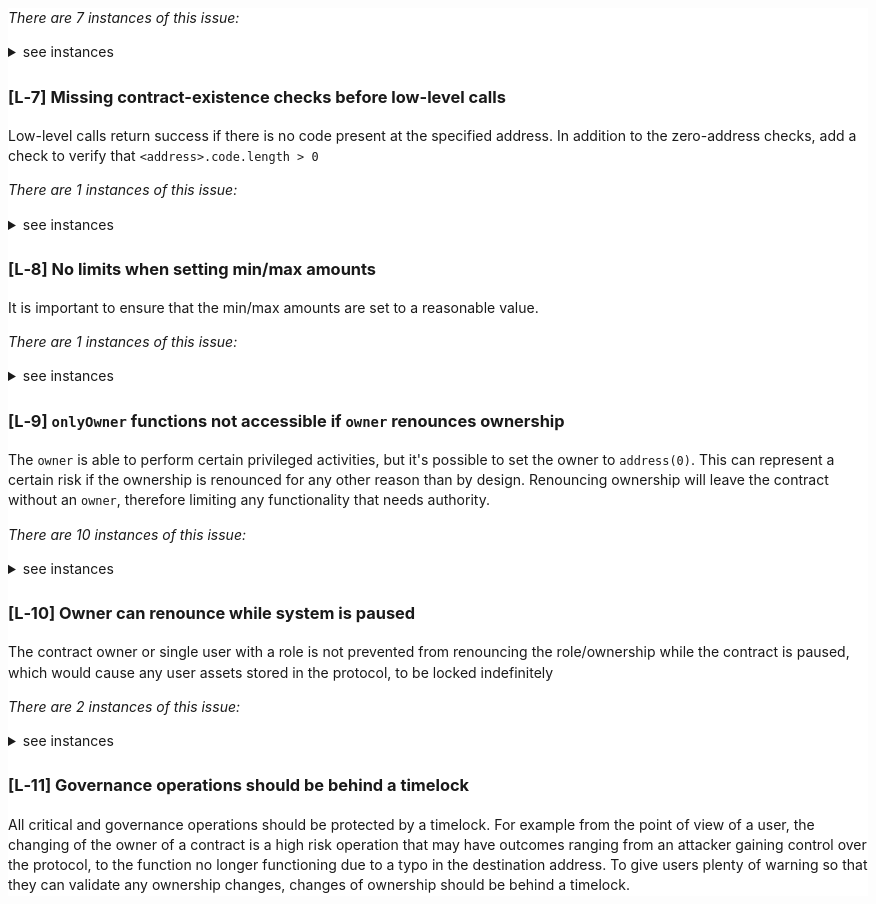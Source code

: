 
*There are 7 instances of this issue:*



<details><summary>see instances</summary></details>


### [L&#x2011;7] Missing contract-existence checks before low-level calls 
Low-level calls return success if there is no code present at the specified address. In addition to the zero-address checks, add a check to verify that `<address>.code.length > 0`


*There are 1 instances of this issue:*



<details><summary>see instances</summary></details>


### [L&#x2011;8] No limits when setting min/max amounts 
It is important to ensure that the min/max amounts are set to a reasonable value.


*There are 1 instances of this issue:*



<details><summary>see instances</summary></details>


### [L&#x2011;9] `onlyOwner` functions not accessible if `owner` renounces ownership 
The `owner` is able to perform certain privileged activities, but it's possible to set the owner to `address(0)`. This can represent a certain risk if the ownership is renounced for any other reason than by design.
Renouncing ownership will leave the contract without an `owner`, therefore limiting any functionality that needs authority.


*There are 10 instances of this issue:*



<details><summary>see instances</summary></details>


### [L&#x2011;10] Owner can renounce while system is paused 
The contract owner or single user with a role is not prevented from renouncing the role/ownership while the contract is paused, which would cause any user assets stored in the protocol, to be locked indefinitely


*There are 2 instances of this issue:*



<details><summary>see instances</summary></details>


### [L&#x2011;11] Governance operations should be behind a timelock 
All critical and governance operations should be protected by a timelock. For example from the point of view of a user, the changing of the owner of a contract is a high risk operation that may have outcomes ranging from an attacker gaining control over the protocol, to the function no longer functioning due to a typo in the destination address. To give users plenty of warning so that they can validate any ownership changes, changes of ownership should be behind a timelock.
